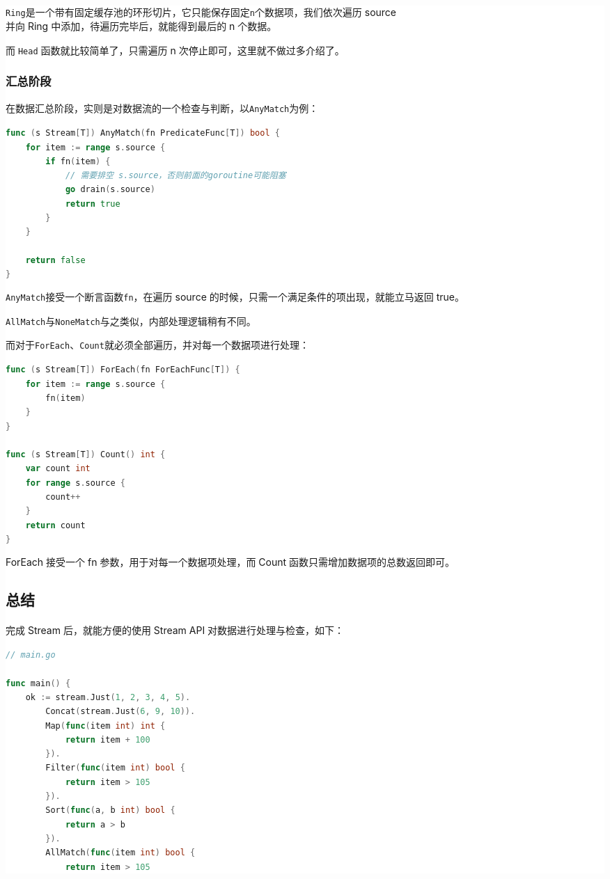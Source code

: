 `Ring`是一个带有固定缓存池的环形切片，它只能保存固定`n`个数据项，我们依次遍历 source  
并向 Ring 中添加，待遍历完毕后，就能得到最后的 n 个数据。

而 `Head` 函数就比较简单了，只需遍历 n 次停止即可，这里就不做过多介绍了。

### 汇总阶段

在数据汇总阶段，实则是对数据流的一个检查与判断，以`AnyMatch`为例：

```go
func (s Stream[T]) AnyMatch(fn PredicateFunc[T]) bool {
	for item := range s.source {
		if fn(item) {
			// 需要排空 s.source，否则前面的goroutine可能阻塞
			go drain(s.source)
			return true
		}
	}

	return false
}
```

`AnyMatch`接受一个断言函数`fn`，在遍历 source 的时候，只需一个满足条件的项出现，就能立马返回 true。

`AllMatch`与`NoneMatch`与之类似，内部处理逻辑稍有不同。

而对于`ForEach`、`Count`就必须全部遍历，并对每一个数据项进行处理：

```go
func (s Stream[T]) ForEach(fn ForEachFunc[T]) {
	for item := range s.source {
		fn(item)
	}
}

func (s Stream[T]) Count() int {
	var count int
	for range s.source {
		count++
	}
	return count
}
```

ForEach 接受一个 fn 参数，用于对每一个数据项处理，而 Count 函数只需增加数据项的总数返回即可。

## 总结

完成 Stream 后，就能方便的使用 Stream API 对数据进行处理与检查，如下：

```go
// main.go

func main() {
	ok := stream.Just(1, 2, 3, 4, 5).
		Concat(stream.Just(6, 9, 10)).
		Map(func(item int) int {
			return item + 100
		}).
		Filter(func(item int) bool {
			return item > 105
		}).
		Sort(func(a, b int) bool {
			return a > b
		}).
		AllMatch(func(item int) bool {
			return item > 105
```